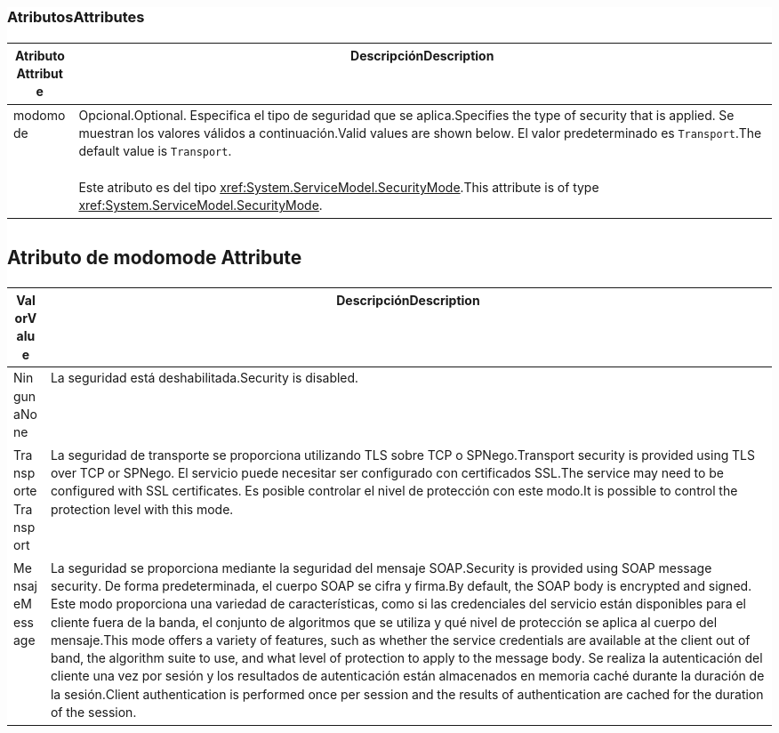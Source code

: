 ### <a name="attributes"></a><span data-ttu-id="13f71-112">Atributos</span><span class="sxs-lookup"><span data-stu-id="13f71-112">Attributes</span></span>  
  
|<span data-ttu-id="13f71-113">Atributo</span><span class="sxs-lookup"><span data-stu-id="13f71-113">Attribute</span></span>|<span data-ttu-id="13f71-114">Descripción</span><span class="sxs-lookup"><span data-stu-id="13f71-114">Description</span></span>|  
|---------------|-----------------|  
|<span data-ttu-id="13f71-115">modo</span><span class="sxs-lookup"><span data-stu-id="13f71-115">mode</span></span>|<span data-ttu-id="13f71-116">Opcional.</span><span class="sxs-lookup"><span data-stu-id="13f71-116">Optional.</span></span> <span data-ttu-id="13f71-117">Especifica el tipo de seguridad que se aplica.</span><span class="sxs-lookup"><span data-stu-id="13f71-117">Specifies the type of security that is applied.</span></span> <span data-ttu-id="13f71-118">Se muestran los valores válidos a continuación.</span><span class="sxs-lookup"><span data-stu-id="13f71-118">Valid values are shown below.</span></span> <span data-ttu-id="13f71-119">El valor predeterminado es `Transport`.</span><span class="sxs-lookup"><span data-stu-id="13f71-119">The default value is `Transport`.</span></span><br /><br /> <span data-ttu-id="13f71-120">Este atributo es del tipo <xref:System.ServiceModel.SecurityMode>.</span><span class="sxs-lookup"><span data-stu-id="13f71-120">This attribute is of type <xref:System.ServiceModel.SecurityMode>.</span></span>|  
  
## <a name="mode-attribute"></a><span data-ttu-id="13f71-121">Atributo de modo</span><span class="sxs-lookup"><span data-stu-id="13f71-121">mode Attribute</span></span>  
  
|<span data-ttu-id="13f71-122">Valor</span><span class="sxs-lookup"><span data-stu-id="13f71-122">Value</span></span>|<span data-ttu-id="13f71-123">Descripción</span><span class="sxs-lookup"><span data-stu-id="13f71-123">Description</span></span>|  
|-----------|-----------------|  
|<span data-ttu-id="13f71-124">Ninguna</span><span class="sxs-lookup"><span data-stu-id="13f71-124">None</span></span>|<span data-ttu-id="13f71-125">La seguridad está deshabilitada.</span><span class="sxs-lookup"><span data-stu-id="13f71-125">Security is disabled.</span></span>|  
|<span data-ttu-id="13f71-126">Transporte</span><span class="sxs-lookup"><span data-stu-id="13f71-126">Transport</span></span>|<span data-ttu-id="13f71-127">La seguridad de transporte se proporciona utilizando TLS sobre TCP o SPNego.</span><span class="sxs-lookup"><span data-stu-id="13f71-127">Transport security is provided using TLS over TCP or SPNego.</span></span> <span data-ttu-id="13f71-128">El servicio puede necesitar ser configurado con certificados SSL.</span><span class="sxs-lookup"><span data-stu-id="13f71-128">The service may need to be configured with SSL certificates.</span></span> <span data-ttu-id="13f71-129">Es posible controlar el nivel de protección con este modo.</span><span class="sxs-lookup"><span data-stu-id="13f71-129">It is possible to control the protection level with this mode.</span></span>|  
|<span data-ttu-id="13f71-130">Mensaje</span><span class="sxs-lookup"><span data-stu-id="13f71-130">Message</span></span>|<span data-ttu-id="13f71-131">La seguridad se proporciona mediante la seguridad del mensaje SOAP.</span><span class="sxs-lookup"><span data-stu-id="13f71-131">Security is provided using SOAP message security.</span></span> <span data-ttu-id="13f71-132">De forma predeterminada, el cuerpo SOAP se cifra y firma.</span><span class="sxs-lookup"><span data-stu-id="13f71-132">By default, the SOAP body is encrypted and signed.</span></span> <span data-ttu-id="13f71-133">Este modo proporciona una variedad de características, como si las credenciales del servicio están disponibles para el cliente fuera de la banda, el conjunto de algoritmos que se utiliza y qué nivel de protección se aplica al cuerpo del mensaje.</span><span class="sxs-lookup"><span data-stu-id="13f71-133">This mode offers a variety of features, such as whether the service credentials are available at the client out of band, the algorithm suite to use, and what level of protection to apply to the message body.</span></span> <span data-ttu-id="13f71-134">Se realiza la autenticación del cliente una vez por sesión y los resultados de autenticación están almacenados en memoria caché durante la duración de la sesión.</span><span class="sxs-lookup"><span data-stu-id="13f71-134">Client authentication is performed once per session and the results of authentication are cached for the duration of the session.</span></span>|  
